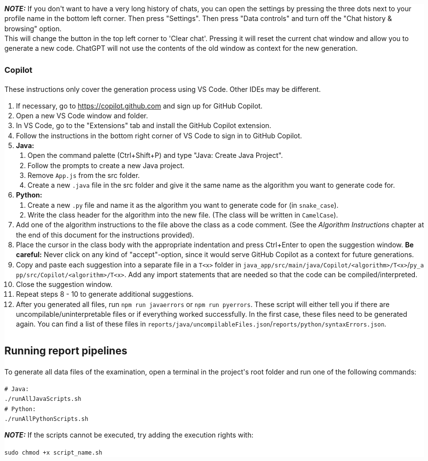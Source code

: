 **_NOTE:_** If you don't want to have a very long history of chats, you can open the settings by pressing the three dots next to your profile name in the bottom left corner. Then press "Settings". Then press "Data controls" and turn off the "Chat history & browsing" option.  
This will change the button in the top left corner to 'Clear chat'. Pressing it will reset the current chat window and allow you to generate a new code. ChatGPT will not use the contents of the old window as context for the new generation.

### Copilot
These instructions only cover the generation process using VS Code. Other IDEs may be different.
1. If necessary, go to https://copilot.github.com and sign up for GitHub Copilot.
2. Open a new VS Code window and folder.
3. In VS Code, go to the "Extensions" tab and install the GitHub Copilot extension.
4. Follow the instructions in the bottom right corner of VS Code to sign in to GitHub Copilot.
5. **Java:** 
   1. Open the command palette (Ctrl+Shift+P) and type "Java: Create Java Project".
   2. Follow the prompts to create a new Java project.
   3. Remove `App.js` from the src folder.
   4. Create a new `.java` file in the src folder and give it the same name as the algorithm you want to generate code for.
6. **Python:**
   1. Create a new `.py` file and name it as the algorithm you want to generate code for (in `snake_case`).
   2. Write the class header for the algorithm into the new file. (The class will be written in `CamelCase`).
7. Add one of the algorithm instructions to the file above the class as a code comment. (See the _Algorithm Instructions_ chapter at the end of this document for the instructions provided).
8.  Place the cursor in the class body with the appropriate indentation and press Ctrl+Enter to open the suggestion window. **Be careful:** Never click on any kind of "accept"-option, since it would serve GitHub Copilot as a context for future generations. 
9.  Copy and paste each suggestion into a separate file in a `T<x>` folder in `java_app/src/main/java/Copilot/<algorithm>/T<x>`/`py_app/src/Copilot/<algorithm>/T<x>`. Add any import statements that are needed so that the code can be compiled/interpreted.
10. Close the suggestion window.
11. Repeat steps 8 - 10 to generate additional suggestions.
12. After you generated all files, run `npm run javaerrors` or `npm run pyerrors`. These script will either tell you if there are uncompilable/uninterpretable files or if everything worked successfully. In the first case, these files need to be generated again. You can find a list of these files in `reports/java/uncompilableFiles.json`/`reports/python/syntaxErrors.json`.

## Running report pipelines
To generate all data files of the examination, open a terminal in the project's root folder and run one of the following commands:
```shell
# Java:
./runAllJavaScripts.sh
# Python:
./runAllPythonScripts.sh
```
_**NOTE:**_ If the scripts cannot be executed, try adding the execution rights with: 
```shell
sudo chmod +x script_name.sh
```
